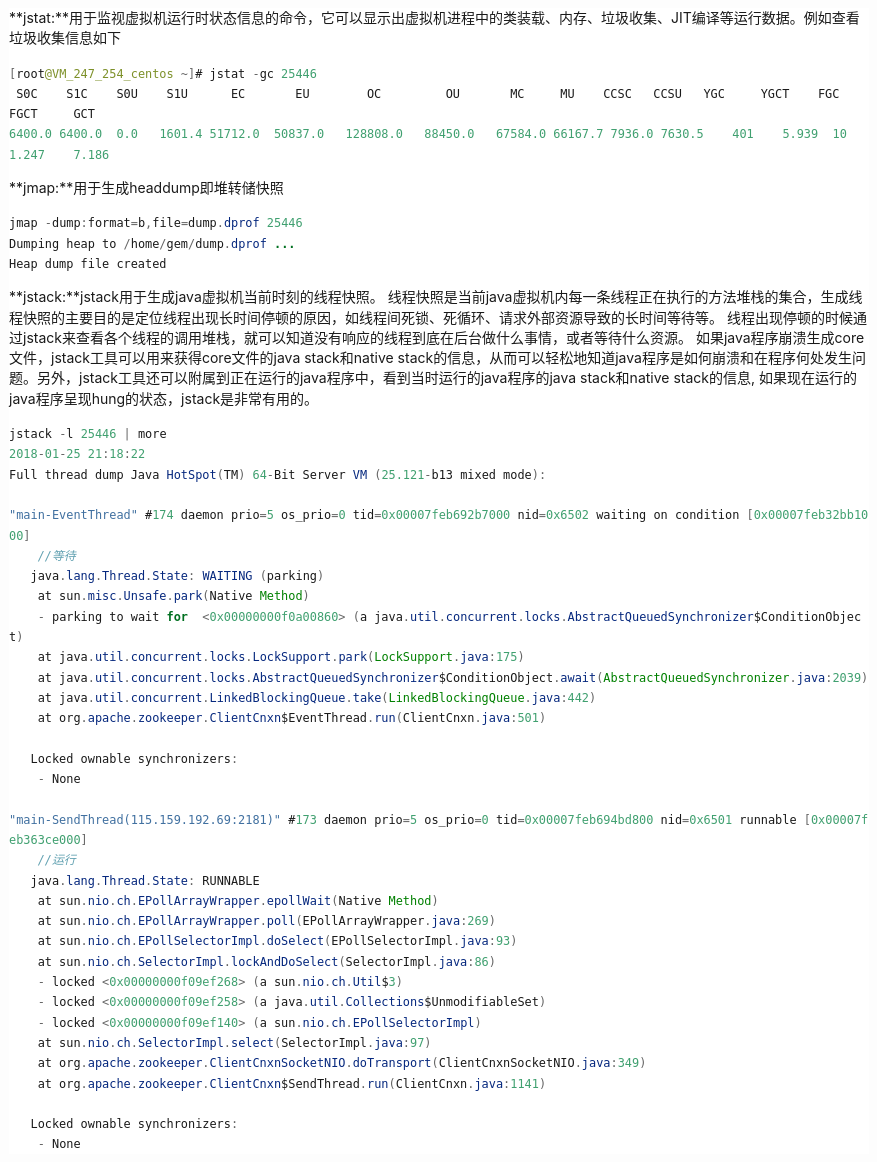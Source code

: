 **jstat:**用于监视虚拟机运行时状态信息的命令，它可以显示出虚拟机进程中的类装载、内存、垃圾收集、JIT编译等运行数据。例如查看垃圾收集信息如下

```java
[root@VM_247_254_centos ~]# jstat -gc 25446
 S0C    S1C    S0U    S1U      EC       EU        OC         OU       MC     MU    CCSC   CCSU   YGC     YGCT    FGC    FGCT     GCT
6400.0 6400.0  0.0   1601.4 51712.0  50837.0   128808.0   88450.0   67584.0 66167.7 7936.0 7630.5    401    5.939  10      1.247    7.186

```

**jmap:**用于生成headdump即堆转储快照

```java
jmap -dump:format=b,file=dump.dprof 25446
Dumping heap to /home/gem/dump.dprof ...
Heap dump file created
```

**jstack:**jstack用于生成java虚拟机当前时刻的线程快照。 线程快照是当前java虚拟机内每一条线程正在执行的方法堆栈的集合，生成线程快照的主要目的是定位线程出现长时间停顿的原因，如线程间死锁、死循环、请求外部资源导致的长时间等待等。 线程出现停顿的时候通过jstack来查看各个线程的调用堆栈，就可以知道没有响应的线程到底在后台做什么事情，或者等待什么资源。 如果java程序崩溃生成core文件，jstack工具可以用来获得core文件的java stack和native stack的信息，从而可以轻松地知道java程序是如何崩溃和在程序何处发生问题。另外，jstack工具还可以附属到正在运行的java程序中，看到当时运行的java程序的java stack和native stack的信息, 如果现在运行的java程序呈现hung的状态，jstack是非常有用的。

```java
jstack -l 25446 | more
2018-01-25 21:18:22
Full thread dump Java HotSpot(TM) 64-Bit Server VM (25.121-b13 mixed mode):

"main-EventThread" #174 daemon prio=5 os_prio=0 tid=0x00007feb692b7000 nid=0x6502 waiting on condition [0x00007feb32bb1000]
    //等待
   java.lang.Thread.State: WAITING (parking)
	at sun.misc.Unsafe.park(Native Method)
	- parking to wait for  <0x00000000f0a00860> (a java.util.concurrent.locks.AbstractQueuedSynchronizer$ConditionObject)
	at java.util.concurrent.locks.LockSupport.park(LockSupport.java:175)
	at java.util.concurrent.locks.AbstractQueuedSynchronizer$ConditionObject.await(AbstractQueuedSynchronizer.java:2039)
	at java.util.concurrent.LinkedBlockingQueue.take(LinkedBlockingQueue.java:442)
	at org.apache.zookeeper.ClientCnxn$EventThread.run(ClientCnxn.java:501)

   Locked ownable synchronizers:
	- None

"main-SendThread(115.159.192.69:2181)" #173 daemon prio=5 os_prio=0 tid=0x00007feb694bd800 nid=0x6501 runnable [0x00007feb363ce000]
    //运行
   java.lang.Thread.State: RUNNABLE
	at sun.nio.ch.EPollArrayWrapper.epollWait(Native Method)
	at sun.nio.ch.EPollArrayWrapper.poll(EPollArrayWrapper.java:269)
	at sun.nio.ch.EPollSelectorImpl.doSelect(EPollSelectorImpl.java:93)
	at sun.nio.ch.SelectorImpl.lockAndDoSelect(SelectorImpl.java:86)
	- locked <0x00000000f09ef268> (a sun.nio.ch.Util$3)
	- locked <0x00000000f09ef258> (a java.util.Collections$UnmodifiableSet)
	- locked <0x00000000f09ef140> (a sun.nio.ch.EPollSelectorImpl)
	at sun.nio.ch.SelectorImpl.select(SelectorImpl.java:97)
	at org.apache.zookeeper.ClientCnxnSocketNIO.doTransport(ClientCnxnSocketNIO.java:349)
	at org.apache.zookeeper.ClientCnxn$SendThread.run(ClientCnxn.java:1141)

   Locked ownable synchronizers:
	- None

```
